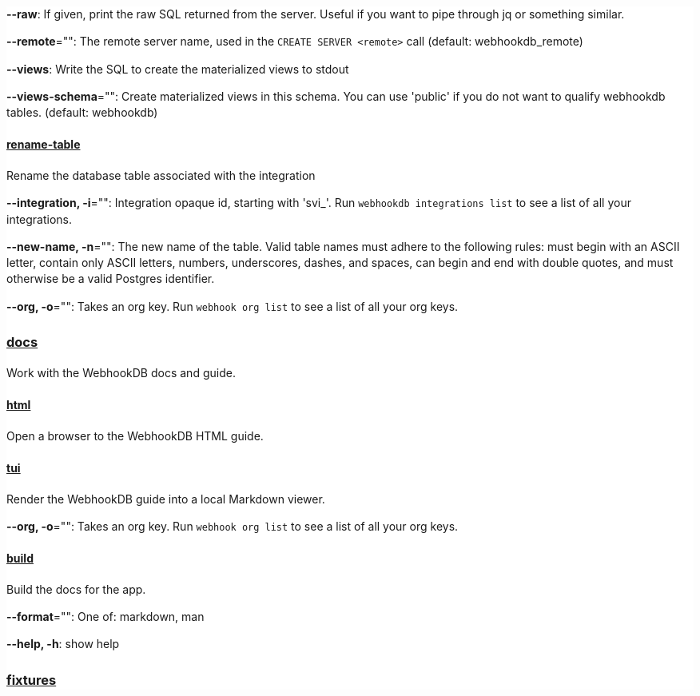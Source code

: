 **--raw**: If given, print the raw SQL returned from the server. Useful if you want to pipe through jq or something similar.

**--remote**="": The remote server name, used in the `CREATE SERVER <remote>` call (default: webhookdb_remote)

**--views**: Write the SQL to create the materialized views to stdout

**--views-schema**="": Create materialized views in this schema. You can use 'public' if you do not want to qualify webhookdb tables. (default: webhookdb)

<a id="rename-table"></a>

#### [rename-table](#rename-table)

Rename the database table associated with the integration

**--integration, -i**="": Integration opaque id, starting with 'svi_'. Run `webhookdb integrations list` to see a list of all your integrations.

**--new-name, -n**="": The new name of the table. Valid table names must adhere to the following rules: must begin with an ASCII letter, contain only ASCII letters, numbers, underscores, dashes, and spaces, can begin and end with double quotes, and must otherwise be a valid Postgres identifier.

**--org, -o**="": Takes an org key. Run `webhook org list` to see a list of all your org keys.

<a id="docs"></a>

### [docs](#docs)

Work with the WebhookDB docs and guide.

<a id="html"></a>

#### [html](#html)

Open a browser to the WebhookDB HTML guide.

<a id="tui"></a>

#### [tui](#tui)

Render the WebhookDB guide into a local Markdown viewer.

**--org, -o**="": Takes an org key. Run `webhook org list` to see a list of all your org keys.

<a id="build"></a>

#### [build](#build)

Build the docs for the app.

**--format**="": One of: markdown, man

**--help, -h**: show help

<a id="fixtures"></a>

### [fixtures](#fixtures)
